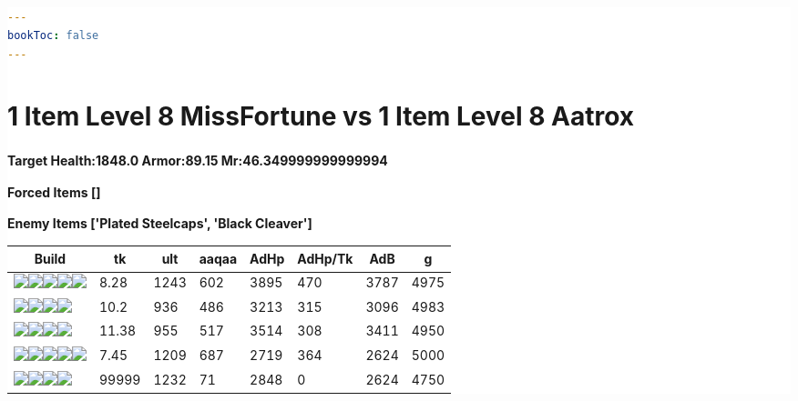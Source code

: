 ```yaml
---
bookToc: false
---
```


# 1 Item Level 8 MissFortune vs 1 Item Level 8 Aatrox

**Target Health:1848.0 Armor:89.15 Mr:46.349999999999994**


**Forced Items []**


**Enemy Items ['Plated Steelcaps', 'Black Cleaver']**




Build | tk | ult | aaqaa | AdHp | AdHp/Tk | AdB | g
-|-|-|-|-|-|-|-
![](/item/6673.png)![](/item/1001.png)![](/item/1055.png)![](/item/1037.png)![](/item/1036.png)|8.28|1243|602|3895|470|3787|4975
![](/item/3078.png)![](/item/1001.png)![](/item/1053.png)![](/item/1055.png)|10.2|936|486|3213|315|3096|4983
![](/item/3748.png)![](/item/1001.png)![](/item/1053.png)![](/item/1055.png)|11.38|955|517|3514|308|3411|4950
![](/item/3095.png)![](/item/1001.png)![](/item/1053.png)![](/item/1055.png)![](/item/1036.png)|7.45|1209|687|2719|364|2624|5000
![](/item/6691.png)![](/item/1001.png)![](/item/1053.png)![](/item/1055.png)|99999|1232|71|2848|0|2624|4750













































